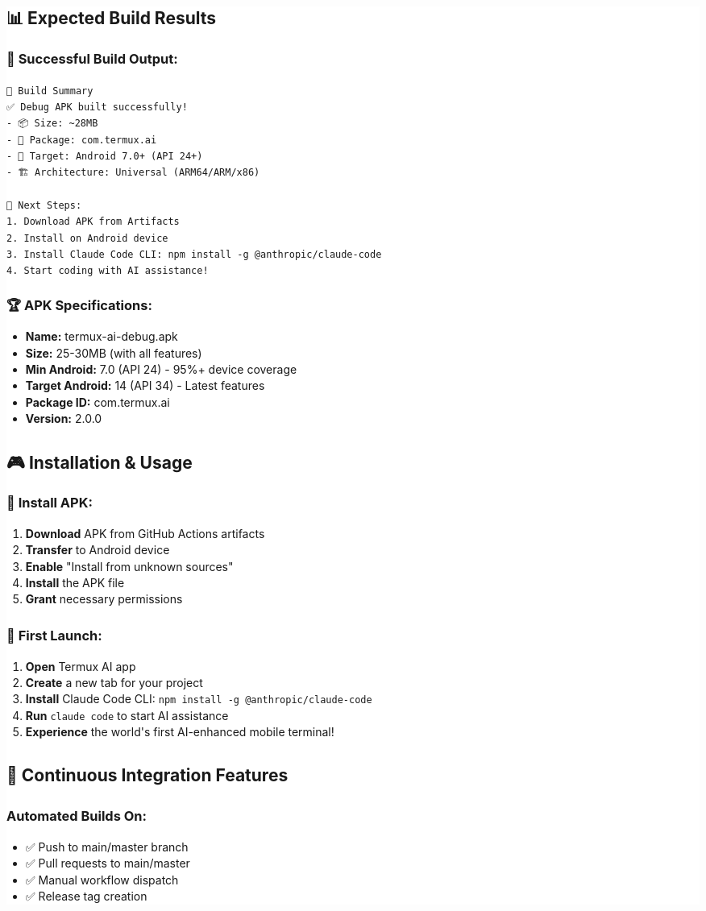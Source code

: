 ## 📊 Expected Build Results

### 🎯 **Successful Build Output:**

```
📱 Build Summary
✅ Debug APK built successfully!
- 📦 Size: ~28MB
- 📱 Package: com.termux.ai  
- 🎯 Target: Android 7.0+ (API 24+)
- 🏗️ Architecture: Universal (ARM64/ARM/x86)

🚀 Next Steps:
1. Download APK from Artifacts
2. Install on Android device
3. Install Claude Code CLI: npm install -g @anthropic/claude-code
4. Start coding with AI assistance!
```

### 🏆 **APK Specifications:**
- **Name:** termux-ai-debug.apk
- **Size:** 25-30MB (with all features)
- **Min Android:** 7.0 (API 24) - 95%+ device coverage
- **Target Android:** 14 (API 34) - Latest features
- **Package ID:** com.termux.ai
- **Version:** 2.0.0

## 🎮 Installation & Usage

### 📲 **Install APK:**
1. **Download** APK from GitHub Actions artifacts
2. **Transfer** to Android device
3. **Enable** "Install from unknown sources"
4. **Install** the APK file
5. **Grant** necessary permissions

### 🚀 **First Launch:**
1. **Open** Termux AI app
2. **Create** a new tab for your project
3. **Install** Claude Code CLI: `npm install -g @anthropic/claude-code`
4. **Run** `claude code` to start AI assistance
5. **Experience** the world's first AI-enhanced mobile terminal!

## 🔄 Continuous Integration Features

### **Automated Builds On:**
- ✅ Push to main/master branch
- ✅ Pull requests to main/master
- ✅ Manual workflow dispatch
- ✅ Release tag creation
